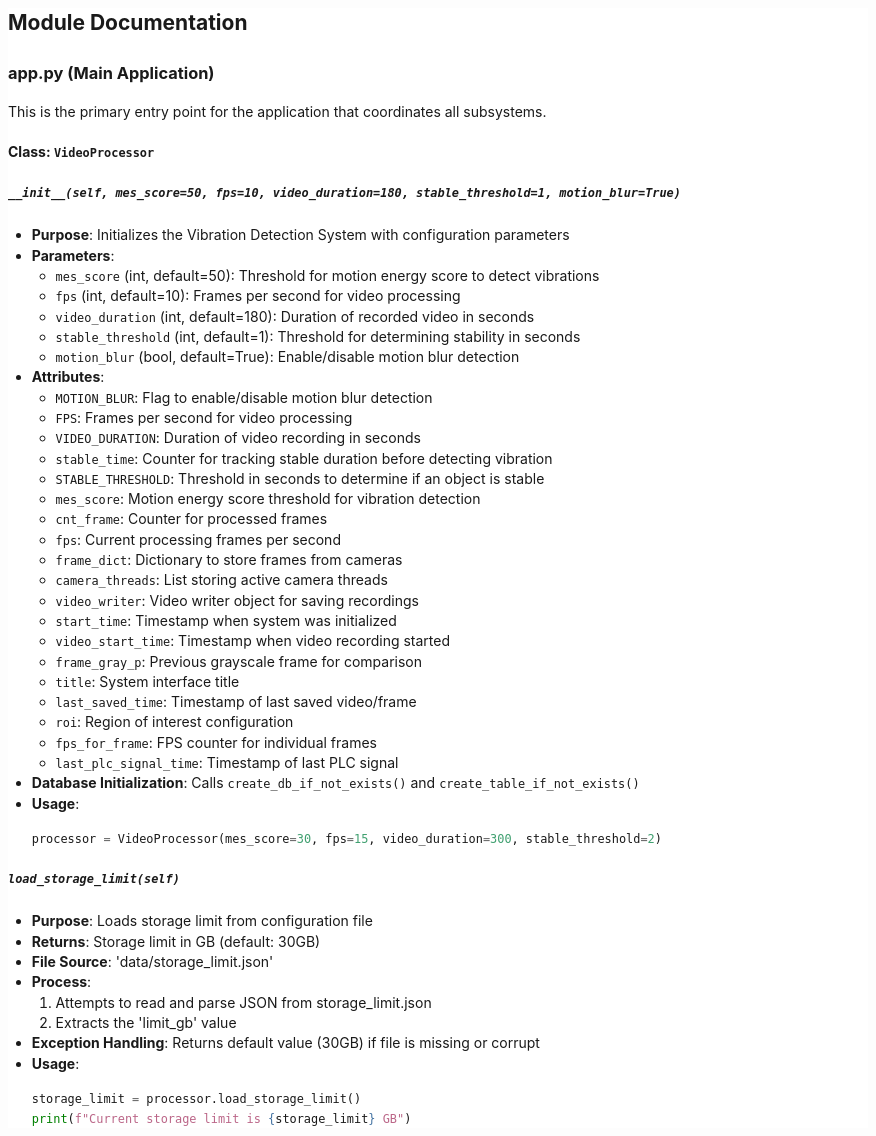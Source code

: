 ## Module Documentation

### app.py (Main Application)

This is the primary entry point for the application that coordinates all subsystems.

#### Class: `VideoProcessor`

##### `__init__(self, mes_score=50, fps=10, video_duration=180, stable_threshold=1, motion_blur=True)`
- **Purpose**: Initializes the Vibration Detection System with configuration parameters
- **Parameters**:
  - `mes_score` (int, default=50): Threshold for motion energy score to detect vibrations
  - `fps` (int, default=10): Frames per second for video processing
  - `video_duration` (int, default=180): Duration of recorded video in seconds
  - `stable_threshold` (int, default=1): Threshold for determining stability in seconds
  - `motion_blur` (bool, default=True): Enable/disable motion blur detection
- **Attributes**:
  - `MOTION_BLUR`: Flag to enable/disable motion blur detection
  - `FPS`: Frames per second for video processing
  - `VIDEO_DURATION`: Duration of video recording in seconds
  - `stable_time`: Counter for tracking stable duration before detecting vibration
  - `STABLE_THRESHOLD`: Threshold in seconds to determine if an object is stable
  - `mes_score`: Motion energy score threshold for vibration detection
  - `cnt_frame`: Counter for processed frames
  - `fps`: Current processing frames per second
  - `frame_dict`: Dictionary to store frames from cameras
  - `camera_threads`: List storing active camera threads
  - `video_writer`: Video writer object for saving recordings
  - `start_time`: Timestamp when system was initialized
  - `video_start_time`: Timestamp when video recording started
  - `frame_gray_p`: Previous grayscale frame for comparison
  - `title`: System interface title
  - `last_saved_time`: Timestamp of last saved video/frame
  - `roi`: Region of interest configuration
  - `fps_for_frame`: FPS counter for individual frames
  - `last_plc_signal_time`: Timestamp of last PLC signal
- **Database Initialization**: Calls `create_db_if_not_exists()` and `create_table_if_not_exists()`
- **Usage**:
  ```python
  processor = VideoProcessor(mes_score=30, fps=15, video_duration=300, stable_threshold=2)
  ```

##### `load_storage_limit(self)`
- **Purpose**: Loads storage limit from configuration file
- **Returns**: Storage limit in GB (default: 30GB)
- **File Source**: 'data/storage_limit.json'
- **Process**:
  1. Attempts to read and parse JSON from storage_limit.json
  2. Extracts the 'limit_gb' value
- **Exception Handling**: Returns default value (30GB) if file is missing or corrupt
- **Usage**:
  ```python
  storage_limit = processor.load_storage_limit()
  print(f"Current storage limit is {storage_limit} GB")
  ```
